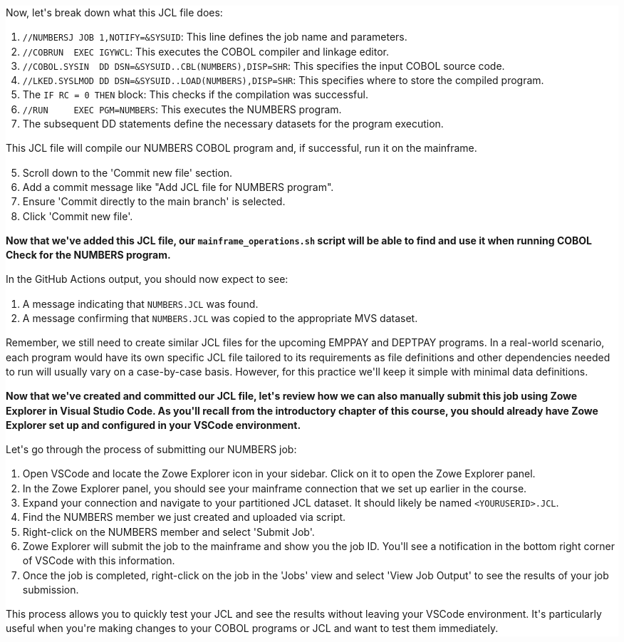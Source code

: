 Now, let's break down what this JCL file does:

1. `//NUMBERSJ JOB 1,NOTIFY=&SYSUID`: This line defines the job name and parameters.
2. `//COBRUN  EXEC IGYWCL`: This executes the COBOL compiler and linkage editor.
3. `//COBOL.SYSIN  DD DSN=&SYSUID..CBL(NUMBERS),DISP=SHR`: This specifies the input COBOL source code.
4. `//LKED.SYSLMOD DD DSN=&SYSUID..LOAD(NUMBERS),DISP=SHR`: This specifies where to store the compiled program.
5. The `IF RC = 0 THEN` block: This checks if the compilation was successful.
6. `//RUN     EXEC PGM=NUMBERS`: This executes the NUMBERS program.
7. The subsequent DD statements define the necessary datasets for the program execution.

This JCL file will compile our NUMBERS COBOL program and, if successful, run it on the mainframe.

5. Scroll down to the 'Commit new file' section.
6. Add a commit message like "Add JCL file for NUMBERS program".
7. Ensure 'Commit directly to the main branch' is selected.
8. Click 'Commit new file'.

**Now that we've added this JCL file, our `mainframe_operations.sh` script will be able to find and use it when running COBOL Check for the NUMBERS program.**

In the GitHub Actions output, you should now expect to see:

1. A message indicating that `NUMBERS.JCL` was found.
2. A message confirming that `NUMBERS.JCL` was copied to the appropriate MVS dataset.

Remember, we still need to create similar JCL files for the upcoming EMPPAY and DEPTPAY programs. In a real-world scenario, each program would have its own specific JCL file tailored to its requirements as file definitions and other dependencies needed to run will usually vary on a case-by-case basis. However, for this practice we'll keep it simple with minimal data definitions.

**Now that we've created and committed our JCL file, let's review how we can also manually submit this job using Zowe Explorer in Visual Studio Code. As you'll recall from the introductory chapter of this course, you should already have Zowe Explorer set up and configured in your VSCode environment.**

Let's go through the process of submitting our NUMBERS job:

1. Open VSCode and locate the Zowe Explorer icon in your sidebar. Click on it to open the Zowe Explorer panel.
2. In the Zowe Explorer panel, you should see your mainframe connection that we set up earlier in the course.
3. Expand your connection and navigate to your partitioned JCL dataset. It should likely be named `<YOURUSERID>.JCL`.
4. Find the NUMBERS member we just created and uploaded via script.
5. Right-click on the NUMBERS member and select 'Submit Job'.
6. Zowe Explorer will submit the job to the mainframe and show you the job ID. You'll see a notification in the bottom right corner of VSCode with this information.
7. Once the job is completed, right-click on the job in the 'Jobs' view and select 'View Job Output' to see the results of your job submission.

This process allows you to quickly test your JCL and see the results without leaving your VSCode environment. It's particularly useful when you're making changes to your COBOL programs or JCL and want to test them immediately.
